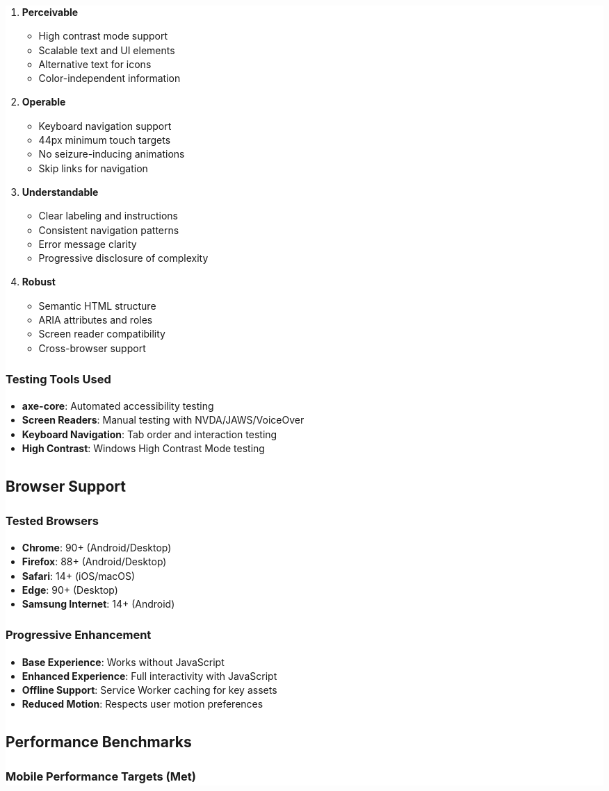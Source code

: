 1. **Perceivable**
   - High contrast mode support
   - Scalable text and UI elements
   - Alternative text for icons
   - Color-independent information

2. **Operable**
   - Keyboard navigation support
   - 44px minimum touch targets
   - No seizure-inducing animations
   - Skip links for navigation

3. **Understandable**
   - Clear labeling and instructions
   - Consistent navigation patterns
   - Error message clarity
   - Progressive disclosure of complexity

4. **Robust**
   - Semantic HTML structure
   - ARIA attributes and roles
   - Screen reader compatibility
   - Cross-browser support

### Testing Tools Used

- **axe-core**: Automated accessibility testing
- **Screen Readers**: Manual testing with NVDA/JAWS/VoiceOver
- **Keyboard Navigation**: Tab order and interaction testing
- **High Contrast**: Windows High Contrast Mode testing

## Browser Support

### Tested Browsers

- **Chrome**: 90+ (Android/Desktop)
- **Firefox**: 88+ (Android/Desktop) 
- **Safari**: 14+ (iOS/macOS)
- **Edge**: 90+ (Desktop)
- **Samsung Internet**: 14+ (Android)

### Progressive Enhancement

- **Base Experience**: Works without JavaScript
- **Enhanced Experience**: Full interactivity with JavaScript
- **Offline Support**: Service Worker caching for key assets
- **Reduced Motion**: Respects user motion preferences

## Performance Benchmarks

### Mobile Performance Targets (Met)
